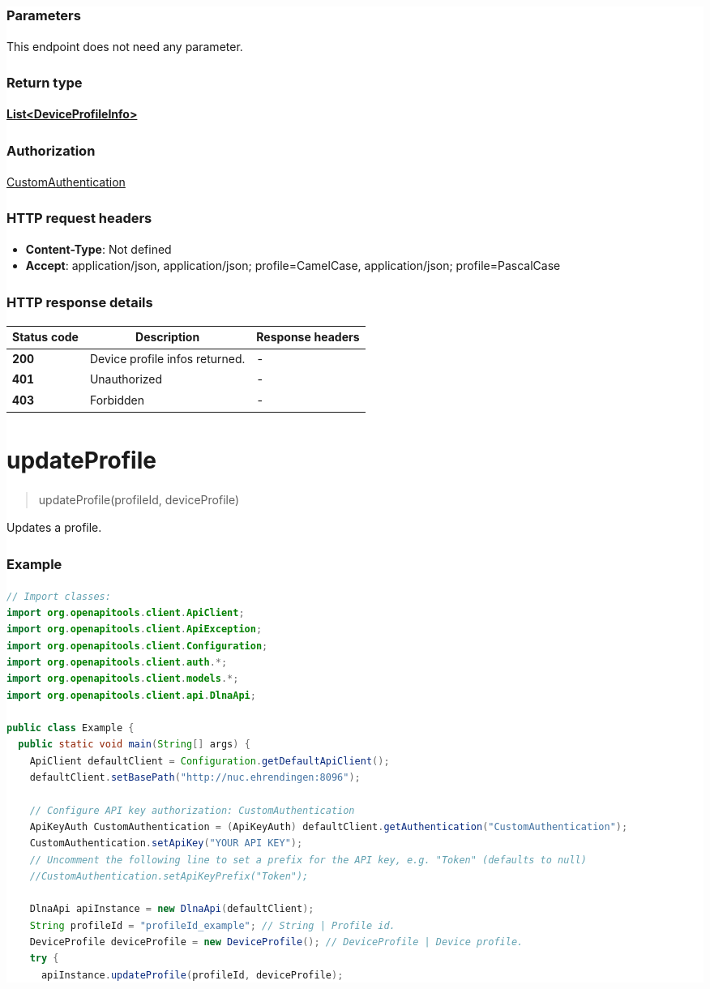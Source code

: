 ```java
```

### Parameters
This endpoint does not need any parameter.

### Return type

[**List&lt;DeviceProfileInfo&gt;**](DeviceProfileInfo.md)

### Authorization

[CustomAuthentication](../README.md#CustomAuthentication)

### HTTP request headers

 - **Content-Type**: Not defined
 - **Accept**: application/json, application/json; profile=CamelCase, application/json; profile=PascalCase

### HTTP response details
| Status code | Description | Response headers |
|-------------|-------------|------------------|
| **200** | Device profile infos returned. |  -  |
| **401** | Unauthorized |  -  |
| **403** | Forbidden |  -  |

<a id="updateProfile"></a>
# **updateProfile**
> updateProfile(profileId, deviceProfile)

Updates a profile.

### Example
```java
// Import classes:
import org.openapitools.client.ApiClient;
import org.openapitools.client.ApiException;
import org.openapitools.client.Configuration;
import org.openapitools.client.auth.*;
import org.openapitools.client.models.*;
import org.openapitools.client.api.DlnaApi;

public class Example {
  public static void main(String[] args) {
    ApiClient defaultClient = Configuration.getDefaultApiClient();
    defaultClient.setBasePath("http://nuc.ehrendingen:8096");
    
    // Configure API key authorization: CustomAuthentication
    ApiKeyAuth CustomAuthentication = (ApiKeyAuth) defaultClient.getAuthentication("CustomAuthentication");
    CustomAuthentication.setApiKey("YOUR API KEY");
    // Uncomment the following line to set a prefix for the API key, e.g. "Token" (defaults to null)
    //CustomAuthentication.setApiKeyPrefix("Token");

    DlnaApi apiInstance = new DlnaApi(defaultClient);
    String profileId = "profileId_example"; // String | Profile id.
    DeviceProfile deviceProfile = new DeviceProfile(); // DeviceProfile | Device profile.
    try {
      apiInstance.updateProfile(profileId, deviceProfile);
```